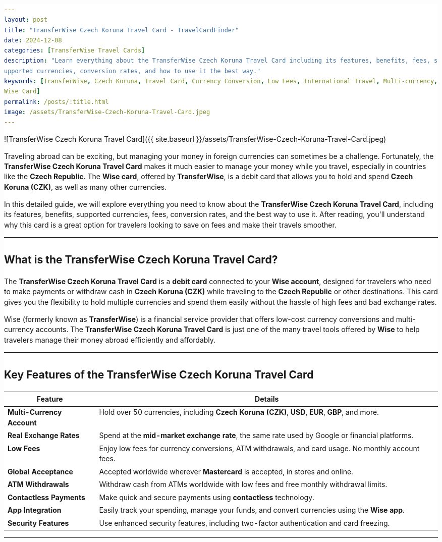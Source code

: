 ```yaml
---
layout: post
title: "TransferWise Czech Koruna Travel Card - TravelCardFinder"
date: 2024-12-08
categories: [TransferWise Travel Cards]
description: "Learn everything about the TransferWise Czech Koruna Travel Card including its features, benefits, fees, supported currencies, conversion rates, and how to use it the best way."
keywords: [TransferWise, Czech Koruna, Travel Card, Currency Conversion, Low Fees, International Travel, Multi-currency, Wise Card]
permalink: /posts/:title.html
image: /assets/TransferWise-Czech-Koruna-Travel-Card.jpeg
---
```


![TransferWise Czech Koruna Travel Card]({{ site.baseurl }}/assets/TransferWise-Czech-Koruna-Travel-Card.jpeg)

Traveling abroad can be exciting, but managing your money in foreign currencies can sometimes be a challenge. Fortunately, the **TransferWise Czech Koruna Travel Card** makes it much easier to manage your money while you travel, especially in countries like the **Czech Republic**. The **Wise card**, offered by **TransferWise**, is a debit card that allows you to hold and spend **Czech Koruna (CZK)**, as well as many other currencies.

In this detailed guide, we will explore everything you need to know about the **TransferWise Czech Koruna Travel Card**, including its features, benefits, supported currencies, fees, conversion rates, and the best way to use it. After reading, you'll understand why this card is a great option for travelers looking to save on fees and make their travels smoother.

---

## What is the TransferWise Czech Koruna Travel Card?

The **TransferWise Czech Koruna Travel Card** is a **debit card** connected to your **Wise account**, designed for travelers who need to make payments or withdraw cash in **Czech Koruna (CZK)** while traveling to the **Czech Republic** or other destinations. This card gives you the flexibility to hold multiple currencies and spend them easily without the hassle of high fees and bad exchange rates.

Wise (formerly known as **TransferWise**) is a financial service provider that offers low-cost currency conversions and multi-currency accounts. The **TransferWise Czech Koruna Travel Card** is just one of the many travel tools offered by **Wise** to help travelers manage their money abroad efficiently and affordably.

---

## Key Features of the TransferWise Czech Koruna Travel Card

| **Feature**               | **Details**                                                                                       |
|---------------------------|---------------------------------------------------------------------------------------------------|
| **Multi-Currency Account** | Hold over 50 currencies, including **Czech Koruna (CZK)**, **USD**, **EUR**, **GBP**, and more. |
| **Real Exchange Rates**    | Spend at the **mid-market exchange rate**, the same rate used by Google or financial platforms. |
| **Low Fees**               | Enjoy low fees for currency conversions, ATM withdrawals, and card usage. No monthly account fees. |
| **Global Acceptance**      | Accepted worldwide wherever **Mastercard** is accepted, in stores and online.                   |
| **ATM Withdrawals**        | Withdraw cash from ATMs worldwide with low fees and free monthly withdrawal limits.                |
| **Contactless Payments**   | Make quick and secure payments using **contactless** technology.                                  |
| **App Integration**        | Easily track your spending, manage your funds, and convert currencies using the **Wise app**.       |
| **Security Features**      | Use enhanced security features, including two-factor authentication and card freezing.           |

---